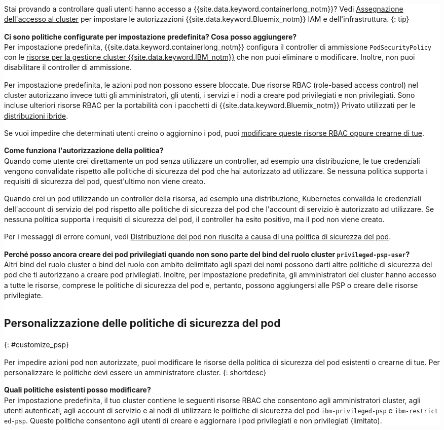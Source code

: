 Stai provando a controllare quali utenti hanno accesso a {{site.data.keyword.containerlong_notm}}? Vedi [Assegnazione dell'accesso al cluster](/docs/containers?topic=containers-users#users) per impostare le autorizzazioni {{site.data.keyword.Bluemix_notm}} IAM e dell'infrastruttura.
{: tip}

**Ci sono politiche configurate per impostazione predefinita? Cosa posso aggiungere?**</br>
Per impostazione predefinita, {{site.data.keyword.containerlong_notm}} configura il controller di ammissione `PodSecurityPolicy` con le [risorse per la gestione cluster {{site.data.keyword.IBM_notm}}](#ibm_psp) che non puoi eliminare o modificare. Inoltre, non puoi disabilitare il controller di ammissione.

Per impostazione predefinita, le azioni pod non possono essere bloccate. Due risorse RBAC (role-based access control) nel cluster autorizzano invece tutti gli amministratori, gli utenti, i servizi e i nodi a creare pod privilegiati e non privilegiati. Sono incluse ulteriori risorse RBAC per la portabilità con i pacchetti di {{site.data.keyword.Bluemix_notm}} Privato utilizzati per le [distribuzioni ibride](/docs/containers?topic=containers-hybrid_iks_icp#hybrid_iks_icp).

Se vuoi impedire che determinati utenti creino o aggiornino i pod, puoi [modificare queste risorse RBAC oppure crearne di tue](#customize_psp).

**Come funziona l'autorizzazione della politica?**</br>
Quando come utente crei direttamente un pod senza utilizzare un controller, ad esempio una distribuzione, le tue credenziali vengono convalidate rispetto alle politiche di sicurezza del pod che hai autorizzato ad utilizzare. Se nessuna politica supporta i requisiti di sicurezza del pod, quest'ultimo non viene creato.

Quando crei un pod utilizzando un controller della risorsa, ad esempio una distribuzione, Kubernetes convalida le credenziali dell'account di servizio del pod rispetto alle politiche di sicurezza del pod che l'account di servizio è autorizzato ad utilizzare. Se nessuna politica supporta i requisiti di sicurezza del pod, il controller ha esito positivo, ma il pod non viene creato.

Per i messaggi di errore comuni, vedi [Distribuzione dei pod non riuscita a causa di una politica di sicurezza del pod](/docs/containers?topic=containers-cs_troubleshoot_clusters#cs_psp).

**Perché posso ancora creare dei pod privilegiati quando non sono parte del bind del ruolo cluster `privileged-psp-user`?**<br>
Altri bind del ruolo cluster o bind del ruolo con ambito delimitato agli spazi dei nomi possono darti altre politiche di sicurezza del pod che ti autorizzano a creare pod privilegiati. Inoltre, per impostazione predefinita, gli amministratori del cluster hanno accesso a tutte le risorse, comprese le politiche di sicurezza del pod e, pertanto, possono aggiungersi alle PSP o creare delle risorse privilegiate.

## Personalizzazione delle politiche di sicurezza del pod
{: #customize_psp}

Per impedire azioni pod non autorizzate, puoi modificare le risorse della politica di sicurezza del pod esistenti o crearne di tue. Per personalizzare le politiche devi essere un amministratore cluster.
{: shortdesc}

**Quali politiche esistenti posso modificare?**</br>
Per impostazione predefinita, il tuo cluster contiene le seguenti risorse RBAC che consentono agli amministratori
cluster, agli utenti autenticati, agli account di servizio e ai nodi di utilizzare le politiche di sicurezza
del pod `ibm-privileged-psp` e `ibm-restricted-psp`. Queste politiche consentono
agli utenti di creare e aggiornare i pod privilegiati e non privilegiati (limitato).
